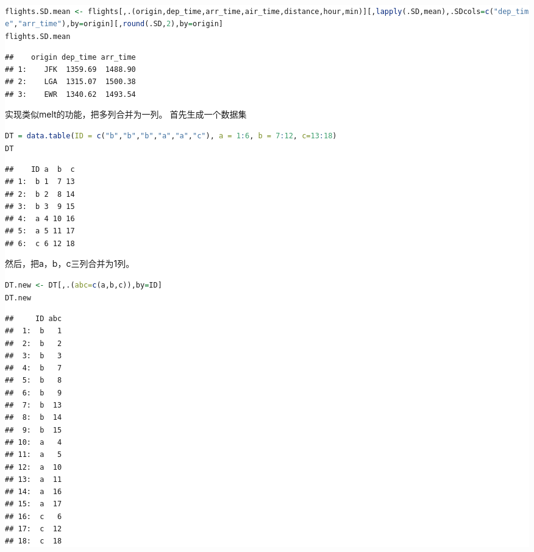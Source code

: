 ```r
flights.SD.mean <- flights[,.(origin,dep_time,arr_time,air_time,distance,hour,min)][,lapply(.SD,mean),.SDcols=c("dep_time","arr_time"),by=origin][,round(.SD,2),by=origin]
flights.SD.mean
```

```
##    origin dep_time arr_time
## 1:    JFK  1359.69  1488.90
## 2:    LGA  1315.07  1500.38
## 3:    EWR  1340.62  1493.54
```

实现类似melt的功能，把多列合并为一列。
首先生成一个数据集

```r
DT = data.table(ID = c("b","b","b","a","a","c"), a = 1:6, b = 7:12, c=13:18)
DT
```

```
##    ID a  b  c
## 1:  b 1  7 13
## 2:  b 2  8 14
## 3:  b 3  9 15
## 4:  a 4 10 16
## 5:  a 5 11 17
## 6:  c 6 12 18
```
然后，把a，b，c三列合并为1列。

```r
DT.new <- DT[,.(abc=c(a,b,c)),by=ID]
DT.new
```

```
##     ID abc
##  1:  b   1
##  2:  b   2
##  3:  b   3
##  4:  b   7
##  5:  b   8
##  6:  b   9
##  7:  b  13
##  8:  b  14
##  9:  b  15
## 10:  a   4
## 11:  a   5
## 12:  a  10
## 13:  a  11
## 14:  a  16
## 15:  a  17
## 16:  c   6
## 17:  c  12
## 18:  c  18
```
